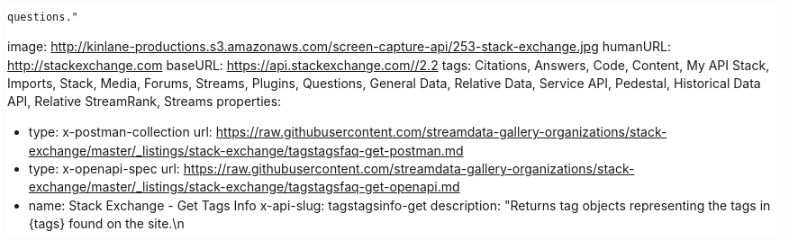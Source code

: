     questions."
  image: http://kinlane-productions.s3.amazonaws.com/screen-capture-api/253-stack-exchange.jpg
  humanURL: http://stackexchange.com
  baseURL: https://api.stackexchange.com//2.2
  tags: Citations, Answers, Code, Content, My API Stack, Imports, Stack, Media, Forums,
    Streams, Plugins, Questions, General Data, Relative Data, Service API, Pedestal,
    Historical Data API, Relative StreamRank, Streams
  properties:
  - type: x-postman-collection
    url: https://raw.githubusercontent.com/streamdata-gallery-organizations/stack-exchange/master/_listings/stack-exchange/tagstagsfaq-get-postman.md
  - type: x-openapi-spec
    url: https://raw.githubusercontent.com/streamdata-gallery-organizations/stack-exchange/master/_listings/stack-exchange/tagstagsfaq-get-openapi.md
- name: Stack Exchange - Get Tags Info
  x-api-slug: tagstagsinfo-get
  description: "Returns tag objects representing the tags in {tags} found on the site.\n
